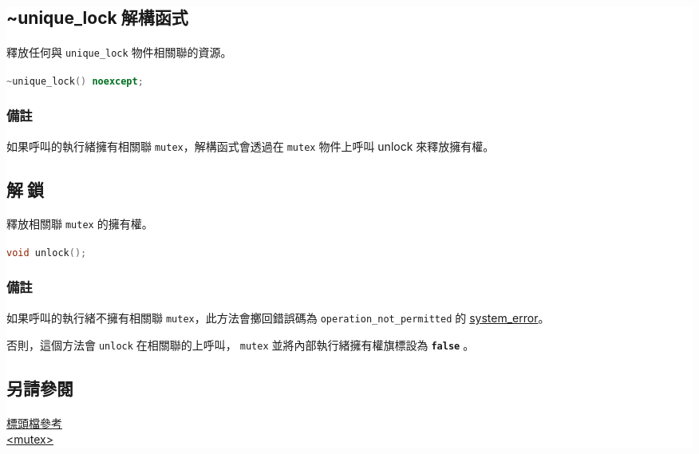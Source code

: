 ## <a name="unique_lock-destructor"></a><a name="dtorunique_lock_destructor"></a>  ~unique_lock 解構函式

釋放任何與 `unique_lock` 物件相關聯的資源。

```cpp
~unique_lock() noexcept;
```

### <a name="remarks"></a>備註

如果呼叫的執行緒擁有相關聯 `mutex`，解構函式會透過在 `mutex` 物件上呼叫 unlock 來釋放擁有權。

## <a name="unlock"></a><a name="unlock"></a> 解 鎖

釋放相關聯 `mutex` 的擁有權。

```cpp
void unlock();
```

### <a name="remarks"></a>備註

如果呼叫的執行緒不擁有相關聯 `mutex`，此方法會擲回錯誤碼為 `operation_not_permitted` 的 [system_error](../standard-library/system-error-class.md)。

否則，這個方法會 `unlock` 在相關聯的上呼叫， `mutex` 並將內部執行緒擁有權旗標設為 **`false`** 。

## <a name="see-also"></a>另請參閱

[標頭檔參考](../standard-library/cpp-standard-library-header-files.md)\
[\<mutex>](../standard-library/mutex.md)
